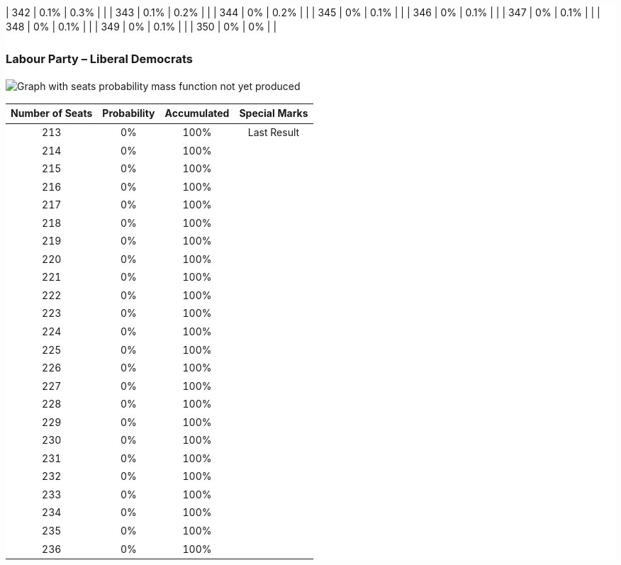 | 342 | 0.1% | 0.3% |  |
| 343 | 0.1% | 0.2% |  |
| 344 | 0% | 0.2% |  |
| 345 | 0% | 0.1% |  |
| 346 | 0% | 0.1% |  |
| 347 | 0% | 0.1% |  |
| 348 | 0% | 0.1% |  |
| 349 | 0% | 0.1% |  |
| 350 | 0% | 0% |  |

### Labour Party – Liberal Democrats

![Graph with seats probability mass function not yet produced](2022-03-24-YouGov-coalitions-seats-pmf-lab–libdem.png "Seats Probability Mass Function")

| Number of Seats | Probability | Accumulated | Special Marks |
|:---------------:|:-----------:|:-----------:|:-------------:|
| 213 | 0% | 100% | Last Result |
| 214 | 0% | 100% |  |
| 215 | 0% | 100% |  |
| 216 | 0% | 100% |  |
| 217 | 0% | 100% |  |
| 218 | 0% | 100% |  |
| 219 | 0% | 100% |  |
| 220 | 0% | 100% |  |
| 221 | 0% | 100% |  |
| 222 | 0% | 100% |  |
| 223 | 0% | 100% |  |
| 224 | 0% | 100% |  |
| 225 | 0% | 100% |  |
| 226 | 0% | 100% |  |
| 227 | 0% | 100% |  |
| 228 | 0% | 100% |  |
| 229 | 0% | 100% |  |
| 230 | 0% | 100% |  |
| 231 | 0% | 100% |  |
| 232 | 0% | 100% |  |
| 233 | 0% | 100% |  |
| 234 | 0% | 100% |  |
| 235 | 0% | 100% |  |
| 236 | 0% | 100% |  |